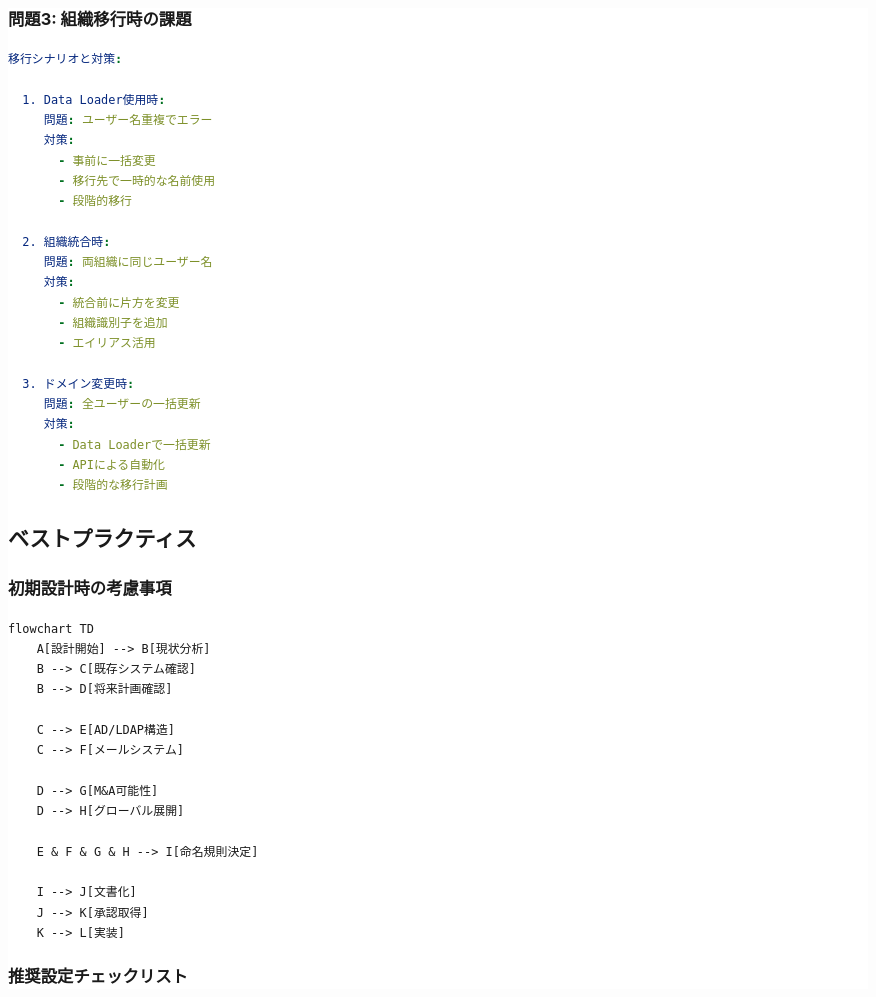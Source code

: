 ### 問題3: 組織移行時の課題

```yaml
移行シナリオと対策:

  1. Data Loader使用時:
     問題: ユーザー名重複でエラー
     対策:
       - 事前に一括変更
       - 移行先で一時的な名前使用
       - 段階的移行

  2. 組織統合時:
     問題: 両組織に同じユーザー名
     対策:
       - 統合前に片方を変更
       - 組織識別子を追加
       - エイリアス活用

  3. ドメイン変更時:
     問題: 全ユーザーの一括更新
     対策:
       - Data Loaderで一括更新
       - APIによる自動化
       - 段階的な移行計画
```

## ベストプラクティス

### 初期設計時の考慮事項

```mermaid
flowchart TD
    A[設計開始] --> B[現状分析]
    B --> C[既存システム確認]
    B --> D[将来計画確認]

    C --> E[AD/LDAP構造]
    C --> F[メールシステム]

    D --> G[M&A可能性]
    D --> H[グローバル展開]

    E & F & G & H --> I[命名規則決定]

    I --> J[文書化]
    J --> K[承認取得]
    K --> L[実装]
```

### 推奨設定チェックリスト

